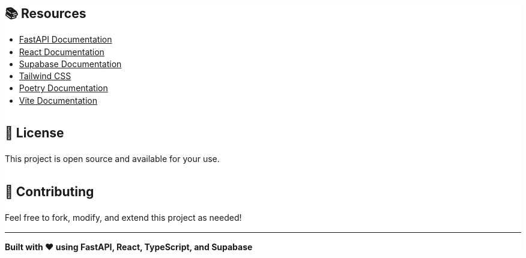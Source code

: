 ## 📚 Resources

- [FastAPI Documentation](https://fastapi.tiangolo.com/)
- [React Documentation](https://react.dev/)
- [Supabase Documentation](https://supabase.com/docs)
- [Tailwind CSS](https://tailwindcss.com/)
- [Poetry Documentation](https://python-poetry.org/)
- [Vite Documentation](https://vitejs.dev/)

## 📝 License

This project is open source and available for your use.

## 🤝 Contributing

Feel free to fork, modify, and extend this project as needed!

---

**Built with ❤️ using FastAPI, React, TypeScript, and Supabase**
